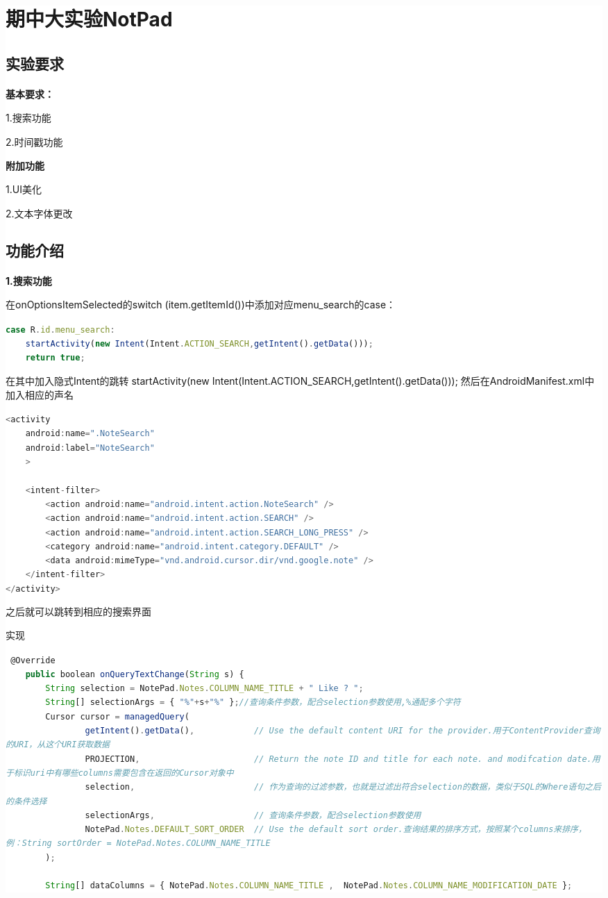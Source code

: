 # 期中大实验NotPad
## 实验要求
**基本要求：**

1.搜索功能

2.时间戳功能

**附加功能**

1.UI美化

2.文本字体更改

## 功能介绍

**1.搜索功能**

在onOptionsItemSelected的switch (item.getItemId())中添加对应menu_search的case：
```javascript
case R.id.menu_search:
    startActivity(new Intent(Intent.ACTION_SEARCH,getIntent().getData()));
    return true;
```
在其中加入隐式Intent的跳转
startActivity(new Intent(Intent.ACTION_SEARCH,getIntent().getData()));
然后在AndroidManifest.xml中加入相应的声名
```javascript
<activity
    android:name=".NoteSearch"
    android:label="NoteSearch"
    >

    <intent-filter>
        <action android:name="android.intent.action.NoteSearch" />
        <action android:name="android.intent.action.SEARCH" />
        <action android:name="android.intent.action.SEARCH_LONG_PRESS" />
        <category android:name="android.intent.category.DEFAULT" />
        <data android:mimeType="vnd.android.cursor.dir/vnd.google.note" />
    </intent-filter>
</activity>
```
之后就可以跳转到相应的搜索界面


实现

```javascript
 @Override
    public boolean onQueryTextChange(String s) { 
        String selection = NotePad.Notes.COLUMN_NAME_TITLE + " Like ? ";
        String[] selectionArgs = { "%"+s+"%" };//查询条件参数，配合selection参数使用,%通配多个字符
        Cursor cursor = managedQuery(
                getIntent().getData(),            // Use the default content URI for the provider.用于ContentProvider查询的URI，从这个URI获取数据
                PROJECTION,                       // Return the note ID and title for each note. and modifcation date.用于标识uri中有哪些columns需要包含在返回的Cursor对象中
                selection,                        // 作为查询的过滤参数，也就是过滤出符合selection的数据，类似于SQL的Where语句之后的条件选择
                selectionArgs,                    // 查询条件参数，配合selection参数使用
                NotePad.Notes.DEFAULT_SORT_ORDER  // Use the default sort order.查询结果的排序方式，按照某个columns来排序，例：String sortOrder = NotePad.Notes.COLUMN_NAME_TITLE
        );

        String[] dataColumns = { NotePad.Notes.COLUMN_NAME_TITLE ,  NotePad.Notes.COLUMN_NAME_MODIFICATION_DATE };
```